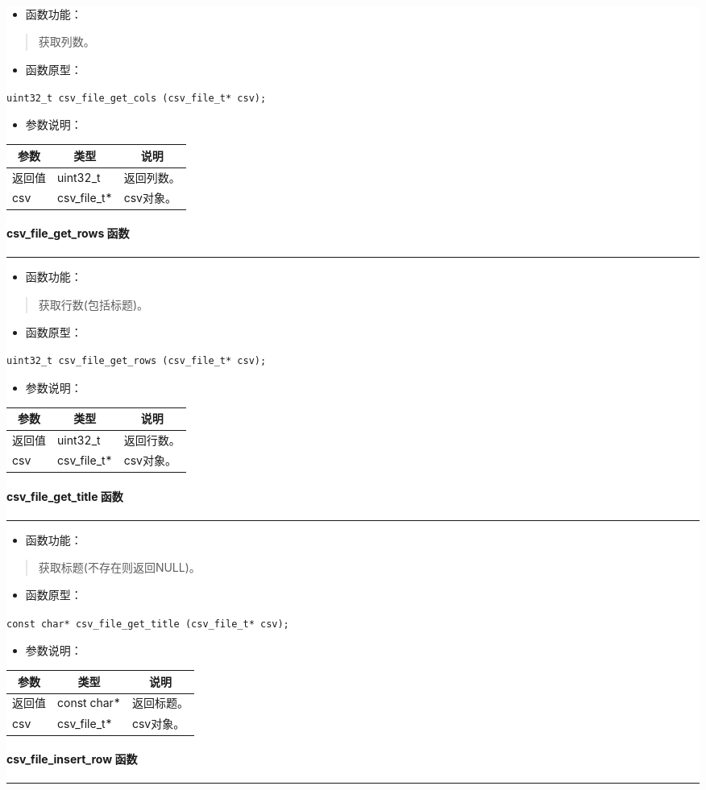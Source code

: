 * 函数功能：

> <p id="csv_file_t_csv_file_get_cols">获取列数。

* 函数原型：

```
uint32_t csv_file_get_cols (csv_file_t* csv);
```

* 参数说明：

| 参数 | 类型 | 说明 |
| -------- | ----- | --------- |
| 返回值 | uint32\_t | 返回列数。 |
| csv | csv\_file\_t* | csv对象。 |
#### csv\_file\_get\_rows 函数
-----------------------

* 函数功能：

> <p id="csv_file_t_csv_file_get_rows">获取行数(包括标题)。

* 函数原型：

```
uint32_t csv_file_get_rows (csv_file_t* csv);
```

* 参数说明：

| 参数 | 类型 | 说明 |
| -------- | ----- | --------- |
| 返回值 | uint32\_t | 返回行数。 |
| csv | csv\_file\_t* | csv对象。 |
#### csv\_file\_get\_title 函数
-----------------------

* 函数功能：

> <p id="csv_file_t_csv_file_get_title">获取标题(不存在则返回NULL)。

* 函数原型：

```
const char* csv_file_get_title (csv_file_t* csv);
```

* 参数说明：

| 参数 | 类型 | 说明 |
| -------- | ----- | --------- |
| 返回值 | const char* | 返回标题。 |
| csv | csv\_file\_t* | csv对象。 |
#### csv\_file\_insert\_row 函数
-----------------------
